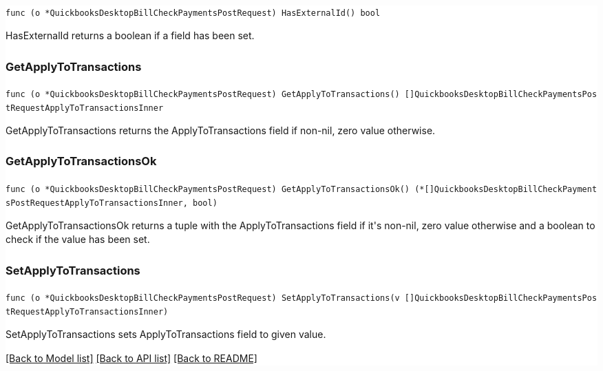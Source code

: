 `func (o *QuickbooksDesktopBillCheckPaymentsPostRequest) HasExternalId() bool`

HasExternalId returns a boolean if a field has been set.

### GetApplyToTransactions

`func (o *QuickbooksDesktopBillCheckPaymentsPostRequest) GetApplyToTransactions() []QuickbooksDesktopBillCheckPaymentsPostRequestApplyToTransactionsInner`

GetApplyToTransactions returns the ApplyToTransactions field if non-nil, zero value otherwise.

### GetApplyToTransactionsOk

`func (o *QuickbooksDesktopBillCheckPaymentsPostRequest) GetApplyToTransactionsOk() (*[]QuickbooksDesktopBillCheckPaymentsPostRequestApplyToTransactionsInner, bool)`

GetApplyToTransactionsOk returns a tuple with the ApplyToTransactions field if it's non-nil, zero value otherwise
and a boolean to check if the value has been set.

### SetApplyToTransactions

`func (o *QuickbooksDesktopBillCheckPaymentsPostRequest) SetApplyToTransactions(v []QuickbooksDesktopBillCheckPaymentsPostRequestApplyToTransactionsInner)`

SetApplyToTransactions sets ApplyToTransactions field to given value.



[[Back to Model list]](../README.md#documentation-for-models) [[Back to API list]](../README.md#documentation-for-api-endpoints) [[Back to README]](../README.md)


